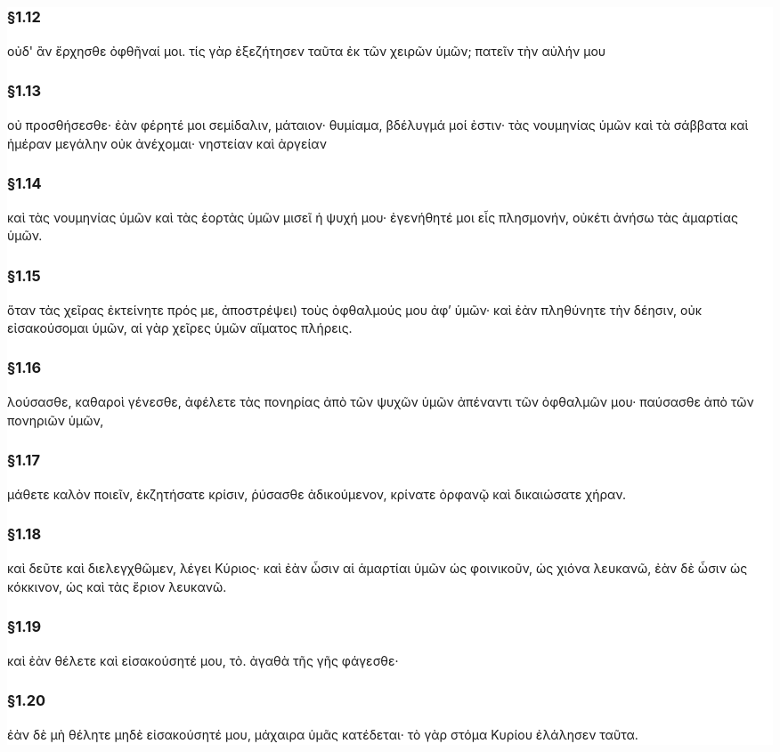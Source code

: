 ### §1.12  

<p>οὐδ' ἂν ἔρχησθε ὀφθῆναί
μοι. τίς γὰρ ἐξεζήτησεν ταῦτα ἐκ τῶν χειρῶν ὑμῶν; πατεῖν τὴν
<lb n="13"/> αὐλήν μου</p>  

### §1.13  

<p>οὐ προσθήσεσθε· ἐὰν φέρητέ μοι σεμίδαλιν, μάταιον·
θυμίαμα, βδέλυγμά μοί ἐστιν· τὰς νουμηνίας ὑμῶν καὶ τὰ σάββατα
<lb n="14"/> καὶ ἡμέραν μεγάλην οὐκ ἀνέχομαι· νηστείαν καὶ ἀργείαν</p>  

### §1.14  

<p>καὶ τὰς
νουμηνίας ὑμῶν καὶ τὰς ἑορτὰς ὑμῶν μισεῖ ἡ ψυχή μου· ἐγενήθητέ
<lb n="15"/> μοι εἷς πλησμονήν, οὐκέτι ἀνήσω τὰς ἁμαρτίας ὑμῶν.</p>  

### §1.15  

<p>ὅταν τὰς
χεῖρας ἐκτείνητε πρός με, ἀποστρέψει) τοὺς ὀφθαλμούς μου ἀφ’ ὑμῶν·
καὶ ἐὰν πληθύνητε τὴν δέησιν, οὐκ εἰσακούσομαι ὑμῶν, αἱ γὰρ χεῖρες
<lb n="16"/> ὑμῶν αἵματος πλήρεις.</p>  

### §1.16  

<p>λούσασθε, καθαροὶ γένεσθε, ἀφέλετε τὰς
πονηρίας ἀπὸ τῶν ψυχῶν ὑμῶν ἀπέναντι τῶν ὀφθαλμῶν μου·
<lb n="17"/> παύσασθε ἀπὸ τῶν πονηριῶν ὑμῶν,</p>  

### §1.17  

<p>μάθετε καλὸν ποιεῖν, ἐκζητήσατε
κρίσιν, ῥύσασθε ἀδικούμενον, κρίνατε ὀρφανῷ καὶ δικαιώσατε χήραν.
<lb n="18"/></p>  

### §1.18  

<p>καὶ δεῦτε καὶ διελεγχθῶμεν, λέγει Κύριος· καὶ ἐὰν ὦσιν αἱ ἁμαρτίαι
ὑμῶν ὡς φοινικοῦν, ὡς χιόνα λευκανῶ, ἐὰν δὲ ὦσιν ὡς κόκκινον, ὡς
καὶ τὰς
<lb n="19"/> ἔριον λευκανῶ.</p>  

### §1.19  

<p>καὶ ἐὰν θέλετε καὶ εἰσακούσητέ μου, τὸ. ἀγαθὰ
<lb n="20"/> τῆς γῆς φάγεσθε·</p>  

### §1.20  

<p>ἐὰν δὲ μὴ θέλητε μηδὲ εἰσακούσητέ μου,
μάχαιρα ὑμᾶς κατέδεται· τὸ γὰρ στόμα Κυρίου ἐλάλησεν ταῦτα.
<lb n="21"/></p>  
